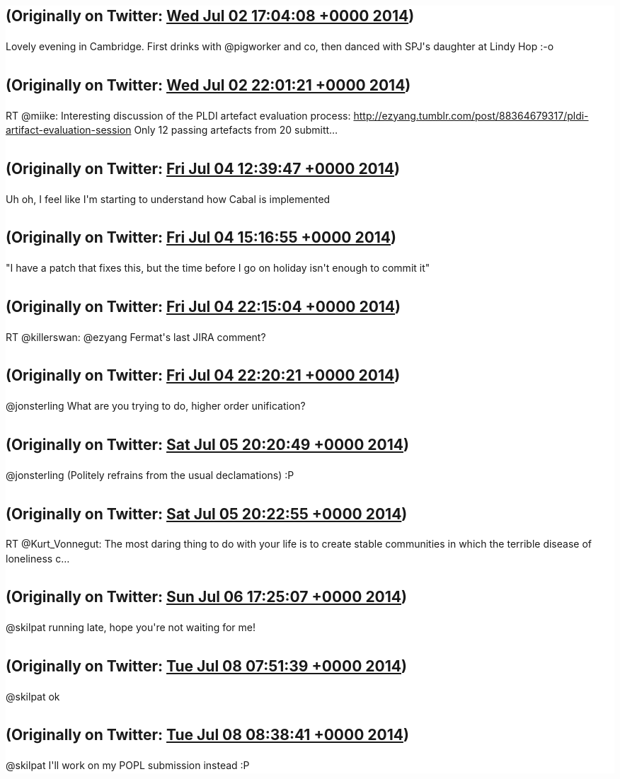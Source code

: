 (Originally on Twitter: [Wed Jul 02 17:04:08 +0000 2014](https://twitter.com/ezyang/status/484382021951963136))
----
Lovely evening in Cambridge. First drinks with @pigworker and co, then danced with SPJ's daughter at Lindy Hop :-o

(Originally on Twitter: [Wed Jul 02 22:01:21 +0000 2014](https://twitter.com/ezyang/status/484456822800400384))
----
RT @miike: Interesting discussion of the PLDI artefact evaluation process: http://ezyang.tumblr.com/post/88364679317/pldi-artifact-evaluation-session Only 12 passing artefacts from 20 submitt…

(Originally on Twitter: [Fri Jul 04 12:39:47 +0000 2014](https://twitter.com/ezyang/status/485040275518394368))
----
Uh oh, I feel like I'm starting to understand how Cabal is implemented

(Originally on Twitter: [Fri Jul 04 15:16:55 +0000 2014](https://twitter.com/ezyang/status/485079818124668928))
----
"I have a patch that fixes this, but the time before I go on holiday isn't enough to commit it"

(Originally on Twitter: [Fri Jul 04 22:15:04 +0000 2014](https://twitter.com/ezyang/status/485185049638486016))
----
RT @killerswan: @ezyang Fermat's last JIRA comment?

(Originally on Twitter: [Fri Jul 04 22:20:21 +0000 2014](https://twitter.com/ezyang/status/485186378238820352))
----
@jonsterling What are you trying to do, higher order unification?

(Originally on Twitter: [Sat Jul 05 20:20:49 +0000 2014](https://twitter.com/ezyang/status/485518685315289089))
----
@jonsterling (Politely refrains from the usual declamations) :P

(Originally on Twitter: [Sat Jul 05 20:22:55 +0000 2014](https://twitter.com/ezyang/status/485519211608170497))
----
RT @Kurt_Vonnegut: The most daring thing to do with your life is to create stable communities in which the terrible disease of loneliness c…

(Originally on Twitter: [Sun Jul 06 17:25:07 +0000 2014](https://twitter.com/ezyang/status/485836855716634625))
----
@skilpat running late, hope you're not waiting for me!

(Originally on Twitter: [Tue Jul 08 07:51:39 +0000 2014](https://twitter.com/ezyang/status/486417315341545472))
----
@skilpat ok

(Originally on Twitter: [Tue Jul 08 08:38:41 +0000 2014](https://twitter.com/ezyang/status/486429151419977729))
----
@skilpat I'll work on my POPL submission instead :P
